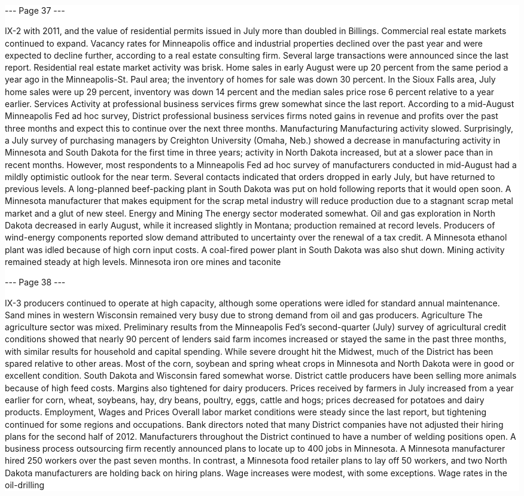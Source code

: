 --- Page 37 ---

IX-2
with 2011, and the value of residential permits issued in July more than doubled in
Billings.
Commercial real estate markets continued to expand. Vacancy rates for
Minneapolis office and industrial properties declined over the past year and were
expected to decline further, according to a real estate consulting firm. Several large
transactions were announced since the last report. Residential real estate market activity
was brisk. Home sales in early August were up 20 percent from the same period a year
ago in the Minneapolis-St. Paul area; the inventory of homes for sale was down 30
percent. In the Sioux Falls area, July home sales were up 29 percent, inventory was down
14 percent and the median sales price rose 6 percent relative to a year earlier.
Services
Activity at professional business services firms grew somewhat since the last report.
According to a mid-August Minneapolis Fed ad hoc survey, District professional business
services firms noted gains in revenue and profits over the past three months and expect this
to continue over the next three months.
Manufacturing
Manufacturing activity slowed. Surprisingly, a July survey of purchasing managers by
Creighton University (Omaha, Neb.) showed a decrease in manufacturing activity in
Minnesota and South Dakota for the first time in three years; activity in North Dakota
increased, but at a slower pace than in recent months. However, most respondents to a
Minneapolis Fed ad hoc survey of manufacturers conducted in mid-August had a mildly
optimistic outlook for the near term. Several contacts indicated that orders dropped in
early July, but have returned to previous levels. A long-planned beef-packing plant in
South Dakota was put on hold following reports that it would open soon. A Minnesota
manufacturer that makes equipment for the scrap metal industry will reduce production
due to a stagnant scrap metal market and a glut of new steel.
Energy and Mining
The energy sector moderated somewhat. Oil and gas exploration in North Dakota
decreased in early August, while it increased slightly in Montana; production remained at
record levels. Producers of wind-energy components reported slow demand attributed to
uncertainty over the renewal of a tax credit. A Minnesota ethanol plant was idled because
of high corn input costs. A coal-fired power plant in South Dakota was also shut down.
Mining activity remained steady at high levels. Minnesota iron ore mines and taconite

--- Page 38 ---

IX-3
producers continued to operate at high capacity, although some operations were idled for
standard annual maintenance. Sand mines in western Wisconsin remained very busy due
to strong demand from oil and gas producers.
Agriculture
The agriculture sector was mixed. Preliminary results from the Minneapolis Fed’s
second-quarter (July) survey of agricultural credit conditions showed that nearly 90
percent of lenders said farm incomes increased or stayed the same in the past three
months, with similar results for household and capital spending. While severe drought hit
the Midwest, much of the District has been spared relative to other areas. Most of the
corn, soybean and spring wheat crops in Minnesota and North Dakota were in good or
excellent condition. South Dakota and Wisconsin fared somewhat worse. District cattle
producers have been selling more animals because of high feed costs. Margins also
tightened for dairy producers. Prices received by farmers in July increased from a year
earlier for corn, wheat, soybeans, hay, dry beans, poultry, eggs, cattle and hogs; prices
decreased for potatoes and dairy products.
Employment, Wages and Prices
Overall labor market conditions were steady since the last report, but tightening
continued for some regions and occupations. Bank directors noted that many District
companies have not adjusted their hiring plans for the second half of 2012. Manufacturers
throughout the District continued to have a number of welding positions open. A business
process outsourcing firm recently announced plans to locate up to 400 jobs in Minnesota.
A Minnesota manufacturer hired 250 workers over the past seven months. In contrast, a
Minnesota food retailer plans to lay off 50 workers, and two North Dakota manufacturers
are holding back on hiring plans.
Wage increases were modest, with some exceptions. Wage rates in the oil-drilling